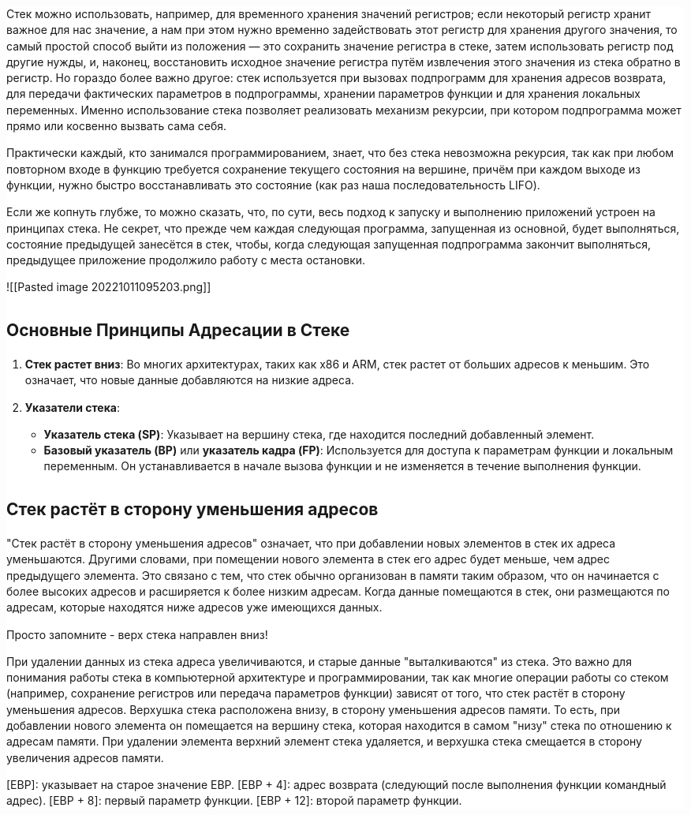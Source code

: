   
Стек можно использовать, например, для временного хранения значений регистров; если некоторый регистр хранит важное для нас значение, а нам при этом нужно временно задействовать этот регистр для хранения другого значения, то самый простой способ выйти из положения — это сохранить значение регистра в стеке, затем использовать регистр под другие нужды, и, наконец, восстановить исходное значение регистра путём извлечения этого значения из стека обратно в регистр. Но гораздо более важно другое: стек используется при вызовах подпрограмм для хранения адресов возврата, для передачи фактических параметров в подпрограммы, хранении параметров функции и для хранения локальных переменных. Именно использование стека позволяет реализовать механизм рекурсии, при котором подпрограмма может прямо или косвенно вызвать сама себя.

Практически каждый, кто занимался программированием, знает, что без стека невозможна рекурсия, так как при любом повторном входе в функцию требуется сохранение текущего состояния на вершине, причём при каждом выходе из функции, нужно быстро восстанавливать это состояние (как раз наша последовательность LIFO).  

Если же копнуть глубже, то можно сказать, что, по сути, весь подход к запуску и выполнению приложений устроен на принципах стека. Не секрет, что прежде чем каждая следующая программа, запущенная из основной, будет выполняться, состояние предыдущей занесётся  в стек, чтобы, когда следующая запущенная подпрограмма закончит выполняться, предыдущее приложение продолжило работу с места остановки.

![[Pasted image 20221011095203.png]]

## Основные Принципы Адресации в Стеке

1. **Стек растет вниз**: Во многих архитектурах, таких как x86 и ARM, стек растет от больших адресов к меньшим. Это означает, что новые данные добавляются на низкие адреса.
    
2. **Указатели стека**:
    
    - **Указатель стека (SP)**: Указывает на вершину стека, где находится последний добавленный элемент.
    - **Базовый указатель (BP)** или **указатель кадра (FP)**: Используется для доступа к параметрам функции и локальным переменным. Он устанавливается в начале вызова функции и не изменяется в течение выполнения функции.

## Стек растёт в сторону уменьшения адресов

"Стек растёт в сторону уменьшения адресов" означает, что при добавлении новых элементов в стек их адреса уменьшаются. Другими словами, при помещении нового элемента в стек его адрес будет меньше, чем адрес предыдущего элемента. Это связано с тем, что стек обычно организован в памяти таким образом, что он начинается с более высоких адресов и расширяется к более низким адресам. Когда данные помещаются в стек, они размещаются по адресам, которые находятся ниже адресов уже имеющихся данных. 

Просто запомните - верх стека направлен вниз!

При удалении данных из стека адреса увеличиваются, и старые данные "выталкиваются" из стека. Это важно для понимания работы стека в компьютерной архитектуре и программировании, так как многие операции работы со стеком (например, сохранение регистров или передача параметров функции) зависят от того, что стек растёт в сторону уменьшения адресов. Верхушка стека расположена внизу, в сторону уменьшения адресов памяти. То есть, при добавлении нового элемента он помещается на вершину стека, которая находится в самом "низу" стека по отношению к адресам памяти. При удалении элемента верхний элемент стека удаляется, и верхушка стека смещается в сторону увеличения адресов памяти.


[EBP]: указывает на старое значение EBP.
[EBP + 4]: адрес возврата (следующий после выполнения функции командный адрес).
[EBP + 8]: первый параметр функции.
[EBP + 12]: второй параметр функции.